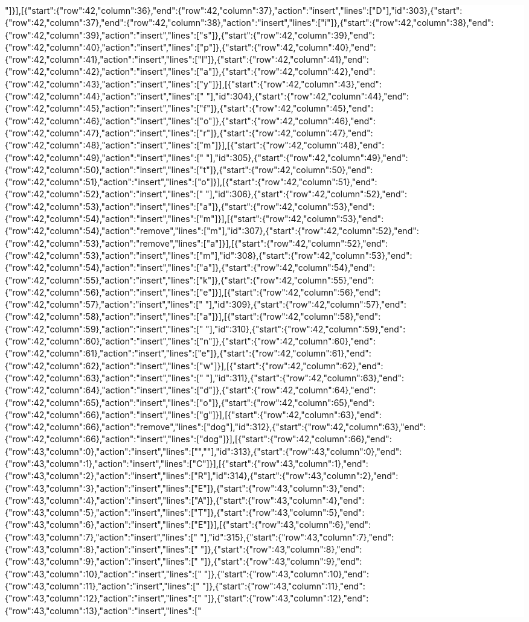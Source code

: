 "]}],[{"start":{"row":42,"column":36},"end":{"row":42,"column":37},"action":"insert","lines":["D"],"id":303},{"start":{"row":42,"column":37},"end":{"row":42,"column":38},"action":"insert","lines":["i"]},{"start":{"row":42,"column":38},"end":{"row":42,"column":39},"action":"insert","lines":["s"]},{"start":{"row":42,"column":39},"end":{"row":42,"column":40},"action":"insert","lines":["p"]},{"start":{"row":42,"column":40},"end":{"row":42,"column":41},"action":"insert","lines":["l"]},{"start":{"row":42,"column":41},"end":{"row":42,"column":42},"action":"insert","lines":["a"]},{"start":{"row":42,"column":42},"end":{"row":42,"column":43},"action":"insert","lines":["y"]}],[{"start":{"row":42,"column":43},"end":{"row":42,"column":44},"action":"insert","lines":[" "],"id":304},{"start":{"row":42,"column":44},"end":{"row":42,"column":45},"action":"insert","lines":["f"]},{"start":{"row":42,"column":45},"end":{"row":42,"column":46},"action":"insert","lines":["o"]},{"start":{"row":42,"column":46},"end":{"row":42,"column":47},"action":"insert","lines":["r"]},{"start":{"row":42,"column":47},"end":{"row":42,"column":48},"action":"insert","lines":["m"]}],[{"start":{"row":42,"column":48},"end":{"row":42,"column":49},"action":"insert","lines":[" "],"id":305},{"start":{"row":42,"column":49},"end":{"row":42,"column":50},"action":"insert","lines":["t"]},{"start":{"row":42,"column":50},"end":{"row":42,"column":51},"action":"insert","lines":["o"]}],[{"start":{"row":42,"column":51},"end":{"row":42,"column":52},"action":"insert","lines":[" "],"id":306},{"start":{"row":42,"column":52},"end":{"row":42,"column":53},"action":"insert","lines":["a"]},{"start":{"row":42,"column":53},"end":{"row":42,"column":54},"action":"insert","lines":["m"]}],[{"start":{"row":42,"column":53},"end":{"row":42,"column":54},"action":"remove","lines":["m"],"id":307},{"start":{"row":42,"column":52},"end":{"row":42,"column":53},"action":"remove","lines":["a"]}],[{"start":{"row":42,"column":52},"end":{"row":42,"column":53},"action":"insert","lines":["m"],"id":308},{"start":{"row":42,"column":53},"end":{"row":42,"column":54},"action":"insert","lines":["a"]},{"start":{"row":42,"column":54},"end":{"row":42,"column":55},"action":"insert","lines":["k"]},{"start":{"row":42,"column":55},"end":{"row":42,"column":56},"action":"insert","lines":["e"]}],[{"start":{"row":42,"column":56},"end":{"row":42,"column":57},"action":"insert","lines":[" "],"id":309},{"start":{"row":42,"column":57},"end":{"row":42,"column":58},"action":"insert","lines":["a"]}],[{"start":{"row":42,"column":58},"end":{"row":42,"column":59},"action":"insert","lines":[" "],"id":310},{"start":{"row":42,"column":59},"end":{"row":42,"column":60},"action":"insert","lines":["n"]},{"start":{"row":42,"column":60},"end":{"row":42,"column":61},"action":"insert","lines":["e"]},{"start":{"row":42,"column":61},"end":{"row":42,"column":62},"action":"insert","lines":["w"]}],[{"start":{"row":42,"column":62},"end":{"row":42,"column":63},"action":"insert","lines":[" "],"id":311},{"start":{"row":42,"column":63},"end":{"row":42,"column":64},"action":"insert","lines":["d"]},{"start":{"row":42,"column":64},"end":{"row":42,"column":65},"action":"insert","lines":["o"]},{"start":{"row":42,"column":65},"end":{"row":42,"column":66},"action":"insert","lines":["g"]}],[{"start":{"row":42,"column":63},"end":{"row":42,"column":66},"action":"remove","lines":["dog"],"id":312},{"start":{"row":42,"column":63},"end":{"row":42,"column":66},"action":"insert","lines":["dog"]}],[{"start":{"row":42,"column":66},"end":{"row":43,"column":0},"action":"insert","lines":["",""],"id":313},{"start":{"row":43,"column":0},"end":{"row":43,"column":1},"action":"insert","lines":["C"]}],[{"start":{"row":43,"column":1},"end":{"row":43,"column":2},"action":"insert","lines":["R"],"id":314},{"start":{"row":43,"column":2},"end":{"row":43,"column":3},"action":"insert","lines":["E"]},{"start":{"row":43,"column":3},"end":{"row":43,"column":4},"action":"insert","lines":["A"]},{"start":{"row":43,"column":4},"end":{"row":43,"column":5},"action":"insert","lines":["T"]},{"start":{"row":43,"column":5},"end":{"row":43,"column":6},"action":"insert","lines":["E"]}],[{"start":{"row":43,"column":6},"end":{"row":43,"column":7},"action":"insert","lines":[" "],"id":315},{"start":{"row":43,"column":7},"end":{"row":43,"column":8},"action":"insert","lines":[" "]},{"start":{"row":43,"column":8},"end":{"row":43,"column":9},"action":"insert","lines":[" "]},{"start":{"row":43,"column":9},"end":{"row":43,"column":10},"action":"insert","lines":[" "]},{"start":{"row":43,"column":10},"end":{"row":43,"column":11},"action":"insert","lines":[" "]},{"start":{"row":43,"column":11},"end":{"row":43,"column":12},"action":"insert","lines":[" "]},{"start":{"row":43,"column":12},"end":{"row":43,"column":13},"action":"insert","lines":["
